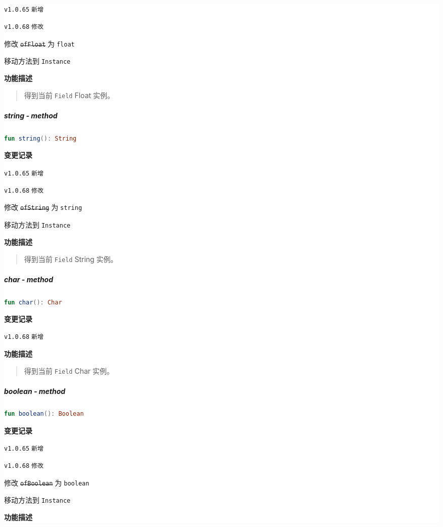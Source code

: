`v1.0.65` `新增`

`v1.0.68` `修改`

修改 ~~`ofFloat`~~ 为 `float`

移动方法到 `Instance`

**功能描述**

> 得到当前 `Field` Float 实例。

##### string *- method*

```kotlin
fun string(): String
```

**变更记录**

`v1.0.65` `新增`

`v1.0.68` `修改`

修改 ~~`ofString`~~ 为 `string`

移动方法到 `Instance`

**功能描述**

> 得到当前 `Field` String 实例。

##### char *- method*

```kotlin
fun char(): Char
```

**变更记录**

`v1.0.68` `新增`

**功能描述**

> 得到当前 `Field` Char 实例。

##### boolean *- method*

```kotlin
fun boolean(): Boolean
```

**变更记录**

`v1.0.65` `新增`

`v1.0.68` `修改`

修改 ~~`ofBoolean`~~ 为 `boolean`

移动方法到 `Instance`

**功能描述**
